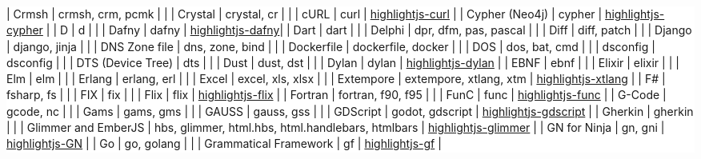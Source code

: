 | Crmsh                   | crmsh, crm, pcmk       |         |
| Crystal                 | crystal, cr            |         |
| cURL                    | curl                   | [highlightjs-curl](https://github.com/highlightjs/highlightjs-curl) |
| Cypher (Neo4j)          | cypher                 | [highlightjs-cypher](https://github.com/highlightjs/highlightjs-cypher) |
| D                       | d                      |         |
| Dafny                   | dafny                  | [highlightjs-dafny](https://github.com/ConsenSys/highlightjs-dafny)|
| Dart                    | dart                   |         |
| Delphi                  | dpr, dfm, pas, pascal  |         |
| Diff                    | diff, patch            |         |
| Django                  | django, jinja          |         |
| DNS Zone file           | dns, zone, bind        |         |
| Dockerfile              | dockerfile, docker     |         |
| DOS                     | dos, bat, cmd          |         |
| dsconfig                | dsconfig               |         |
| DTS (Device Tree)       | dts                    |         |
| Dust                    | dust, dst              |         |
| Dylan                   | dylan                  | [highlightjs-dylan](https://github.com/highlightjs/highlightjs-dylan) |
| EBNF                    | ebnf                   |         |
| Elixir                  | elixir                 |         |
| Elm                     | elm                    |         |
| Erlang                  | erlang, erl            |         |
| Excel                   | excel, xls, xlsx       |         |
| Extempore               | extempore, xtlang, xtm | [highlightjs-xtlang](https://github.com/highlightjs/highlightjs-xtlang) |
| F#                      | fsharp, fs             |         |
| FIX                     | fix                    |         |
| Flix                    | flix                   | [highlightjs-flix](https://github.com/flix/highlightjs-flix) |
| Fortran                 | fortran, f90, f95      |         |
| FunC                    | func                   | [highlightjs-func](https://github.com/highlightjs/highlightjs-func) |
| G-Code                  | gcode, nc              |         |
| Gams                    | gams, gms              |         |
| GAUSS                   | gauss, gss             |         |
| GDScript                | godot, gdscript        | [highlightjs-gdscript](https://github.com/highlightjs/highlightjs-gdscript) |
| Gherkin                 | gherkin                |         |
| Glimmer and EmberJS     | hbs, glimmer, html.hbs, html.handlebars, htmlbars | [highlightjs-glimmer](https://github.com/NullVoxPopuli/highlightjs-glimmer) |
| GN for Ninja            | gn, gni                | [highlightjs-GN](https://github.com/highlightjs/highlightjs-GN) |
| Go                      | go, golang             |         |
| Grammatical Framework   | gf                     | [highlightjs-gf](https://github.com/johnjcamilleri/highlightjs-gf) |
